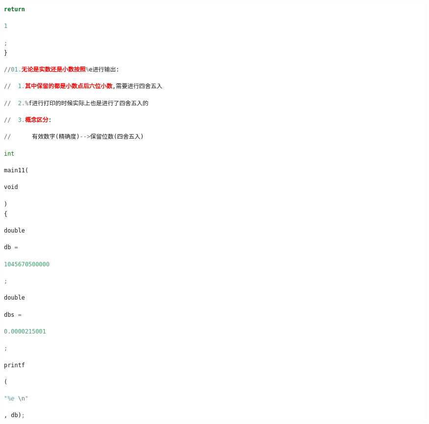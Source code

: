 ```python
return
```
```python
1
```
```python
;
}
```
```python
//01.无论是实数还是小数按照%e进行输出:
```
```python
//  1.其中保留的都是小数点后六位小数,需要进行四舍五入
```
```python
//  2.%f进行打印的时候实际上也是进行了四舍五入的
```
```python
//  3.概念区分:
```
```python
//      有效数字(精确度)-->保留位数(四舍五入)
```
```python
int
```
```python
main11(
```
```python
void
```
```python
)
{
```
```python
double
```
```python
db =
```
```python
1045670500000
```
```python
;
```
```python
double
```
```python
dbs =
```
```python
0.0000215001
```
```python
;
```
```python
printf
```
```python
(
```
```python
"%e \n"
```
```python
, db);
```